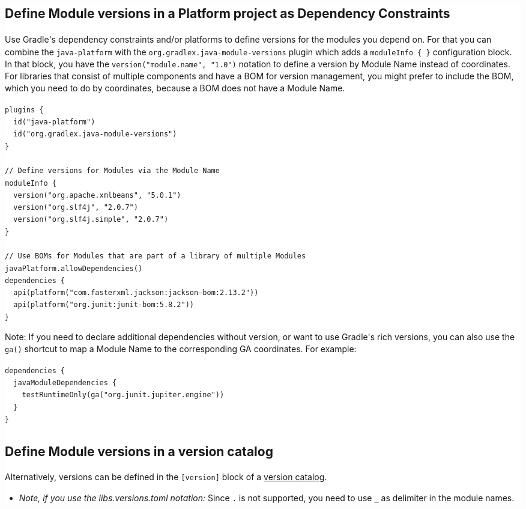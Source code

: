 ## Define Module versions in a Platform project as Dependency Constraints

Use Gradle's dependency constraints and/or platforms to define versions for the modules you depend on.
For that you can combine the `java-platform` with the `org.gradlex.java-module-versions` plugin which adds a `moduleInfo { }` configuration block.
In that block, you have the `version("module.name", "1.0")` notation to define a version by Module Name instead of coordinates.
For libraries that consist of multiple components and have a BOM for version management, you might prefer to include the BOM, which you need to do by coordinates, because a BOM does not have a Module Name.

```
plugins {
  id("java-platform")
  id("org.gradlex.java-module-versions")
}

// Define versions for Modules via the Module Name
moduleInfo {
  version("org.apache.xmlbeans", "5.0.1")
  version("org.slf4j", "2.0.7")
  version("org.slf4j.simple", "2.0.7")
}

// Use BOMs for Modules that are part of a library of multiple Modules
javaPlatform.allowDependencies()
dependencies {
  api(platform("com.fasterxml.jackson:jackson-bom:2.13.2"))
  api(platform("org.junit:junit-bom:5.8.2"))
}
```

Note: If you need to declare additional dependencies without version, or want to use Gradle's rich versions, you can also use the `ga()` shortcut to map a Module Name to the corresponding GA coordinates.
For example:

```
dependencies {
  javaModuleDependencies {
    testRuntimeOnly(ga("org.junit.jupiter.engine"))
  }
}
```

## Define Module versions in a version catalog

Alternatively, versions can be defined in the `[version]` block of a [version catalog](https://docs.gradle.org/current/userguide/platforms.html#sub:version-catalog).
- *Note, if you use the _libs.versions.toml_ notation:* Since `.` is not supported, you need to use `_` as delimiter in the module names.
